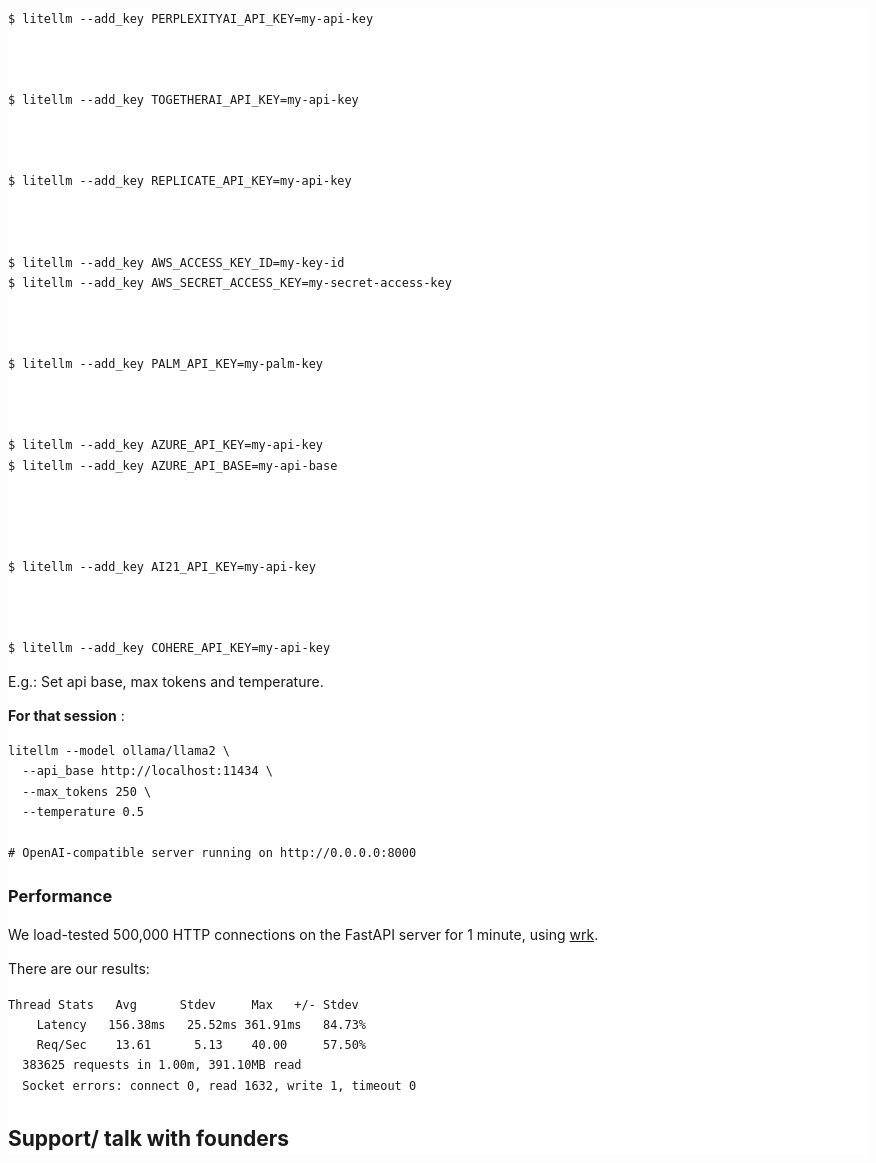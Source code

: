     $ litellm --add_key PERPLEXITYAI_API_KEY=my-api-key  
    
    
    
    $ litellm --add_key TOGETHERAI_API_KEY=my-api-key  
    
    
    
    $ litellm --add_key REPLICATE_API_KEY=my-api-key  
    
    
    
    $ litellm --add_key AWS_ACCESS_KEY_ID=my-key-id  
    $ litellm --add_key AWS_SECRET_ACCESS_KEY=my-secret-access-key  
    
    
    
    $ litellm --add_key PALM_API_KEY=my-palm-key  
    
    
    
    $ litellm --add_key AZURE_API_KEY=my-api-key  
    $ litellm --add_key AZURE_API_BASE=my-api-base  
      
    
    
    
    $ litellm --add_key AI21_API_KEY=my-api-key  
    
    
    
    $ litellm --add_key COHERE_API_KEY=my-api-key  
    

E.g.: Set api base, max tokens and temperature.

**For that session** :
    
    
    litellm --model ollama/llama2 \  
      --api_base http://localhost:11434 \  
      --max_tokens 250 \  
      --temperature 0.5  
      
    # OpenAI-compatible server running on http://0.0.0.0:8000  
    

### Performance​

We load-tested 500,000 HTTP connections on the FastAPI server for 1 minute, using [wrk](https://github.com/wg/wrk).

There are our results:
    
    
    Thread Stats   Avg      Stdev     Max   +/- Stdev  
        Latency   156.38ms   25.52ms 361.91ms   84.73%  
        Req/Sec    13.61      5.13    40.00     57.50%  
      383625 requests in 1.00m, 391.10MB read  
      Socket errors: connect 0, read 1632, write 1, timeout 0  
    

## Support/ talk with founders​
